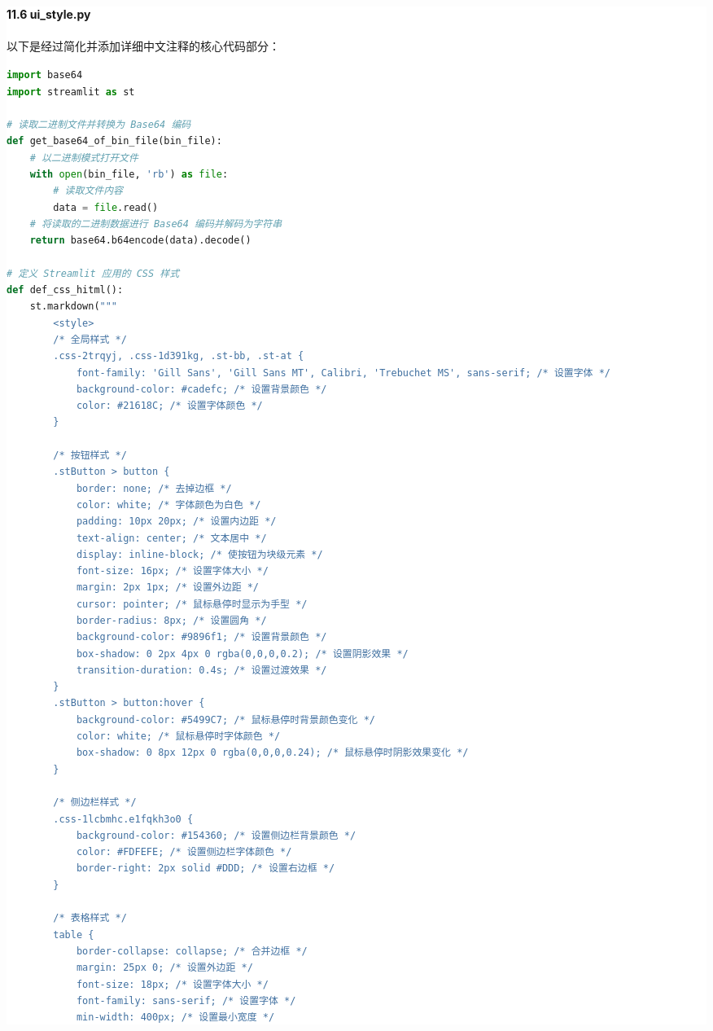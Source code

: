 #### 11.6 ui_style.py

以下是经过简化并添加详细中文注释的核心代码部分：

```python
import base64
import streamlit as st

# 读取二进制文件并转换为 Base64 编码
def get_base64_of_bin_file(bin_file):
    # 以二进制模式打开文件
    with open(bin_file, 'rb') as file:
        # 读取文件内容
        data = file.read()
    # 将读取的二进制数据进行 Base64 编码并解码为字符串
    return base64.b64encode(data).decode()

# 定义 Streamlit 应用的 CSS 样式
def def_css_hitml():
    st.markdown("""
        <style>
        /* 全局样式 */
        .css-2trqyj, .css-1d391kg, .st-bb, .st-at {
            font-family: 'Gill Sans', 'Gill Sans MT', Calibri, 'Trebuchet MS', sans-serif; /* 设置字体 */
            background-color: #cadefc; /* 设置背景颜色 */
            color: #21618C; /* 设置字体颜色 */
        }

        /* 按钮样式 */
        .stButton > button {
            border: none; /* 去掉边框 */
            color: white; /* 字体颜色为白色 */
            padding: 10px 20px; /* 设置内边距 */
            text-align: center; /* 文本居中 */
            display: inline-block; /* 使按钮为块级元素 */
            font-size: 16px; /* 设置字体大小 */
            margin: 2px 1px; /* 设置外边距 */
            cursor: pointer; /* 鼠标悬停时显示为手型 */
            border-radius: 8px; /* 设置圆角 */
            background-color: #9896f1; /* 设置背景颜色 */
            box-shadow: 0 2px 4px 0 rgba(0,0,0,0.2); /* 设置阴影效果 */
            transition-duration: 0.4s; /* 设置过渡效果 */
        }
        .stButton > button:hover {
            background-color: #5499C7; /* 鼠标悬停时背景颜色变化 */
            color: white; /* 鼠标悬停时字体颜色 */
            box-shadow: 0 8px 12px 0 rgba(0,0,0,0.24); /* 鼠标悬停时阴影效果变化 */
        }

        /* 侧边栏样式 */
        .css-1lcbmhc.e1fqkh3o0 {
            background-color: #154360; /* 设置侧边栏背景颜色 */
            color: #FDFEFE; /* 设置侧边栏字体颜色 */
            border-right: 2px solid #DDD; /* 设置右边框 */
        }

        /* 表格样式 */
        table {
            border-collapse: collapse; /* 合并边框 */
            margin: 25px 0; /* 设置外边距 */
            font-size: 18px; /* 设置字体大小 */
            font-family: sans-serif; /* 设置字体 */
            min-width: 400px; /* 设置最小宽度 */
```